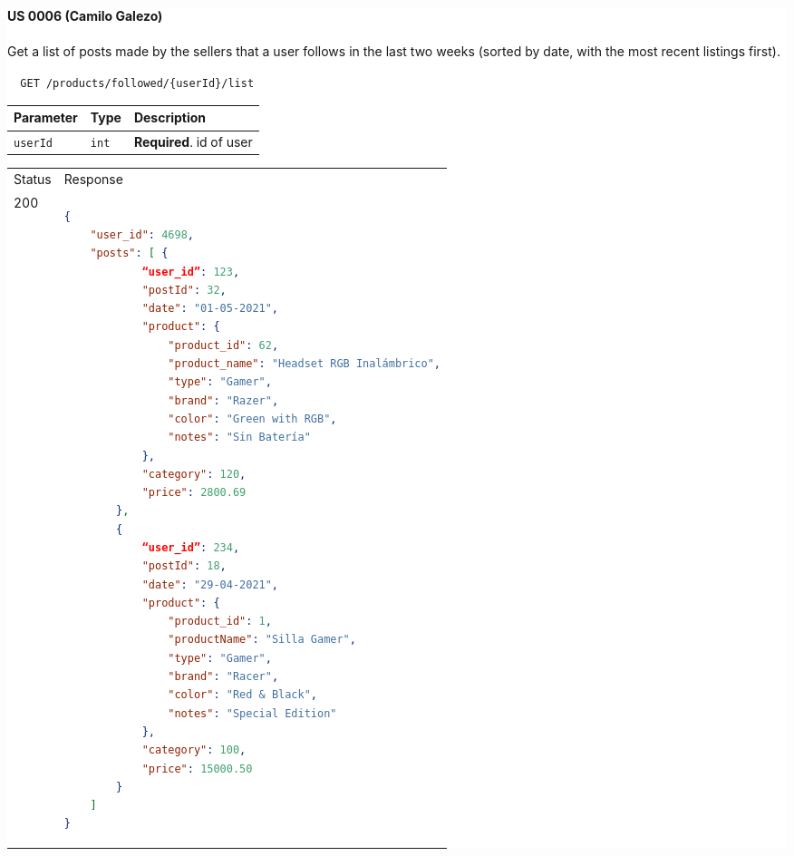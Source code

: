 
#### US 0006 (Camilo Galezo)

Get a list of posts made by the sellers that a user follows in the last two weeks (sorted by date, with the most recent listings first).

```http
  GET /products/followed/{userId}/list

```

| Parameter | Type     | Description                |
| :-------- | :------- | :------------------------- |
| `userId` | `int` | **Required**. id of user|

<table>
<tr>
<td> Status </td> <td> Response </td>
</tr>
<tr>
<td> 200 </td>
<td>

```json
{
    "user_id": 4698,
    "posts": [ {
            “user_id”: 123,
            "postId": 32,
            "date": "01-05-2021",
            "product": {
                "product_id": 62,
                "product_name": "Headset RGB Inalámbrico",
                "type": "Gamer",
                "brand": "Razer",
                "color": "Green with RGB",
                "notes": "Sin Batería"
            },
            "category": 120,
            "price": 2800.69
        },
        {
            “user_id”: 234,
            "postId": 18,
            "date": "29-04-2021",
            "product": {
                "product_id": 1,
                "productName": "Silla Gamer",
                "type": "Gamer",
                "brand": "Racer",
                "color": "Red & Black",
                "notes": "Special Edition"
            },
            "category": 100,
            "price": 15000.50
        }
    ]
}

```
